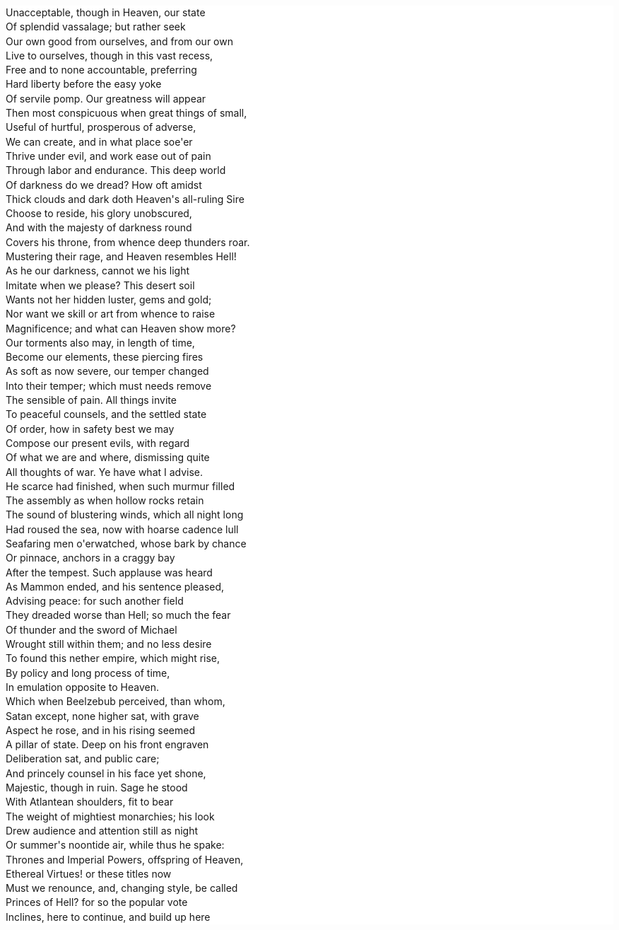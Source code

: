 Unacceptable, though in Heaven, our state  
Of splendid vassalage; but rather seek  
Our own good from ourselves, and from our own  
Live to ourselves, though in this vast recess,  
Free and to none accountable, preferring  
Hard liberty before the easy yoke  
Of servile pomp. Our greatness will appear  
Then most conspicuous when great things of small,  
Useful of hurtful, prosperous of adverse,  
We can create, and in what place soe'er  
Thrive under evil, and work ease out of pain  
Through labor and endurance. This deep world  
Of darkness do we dread? How oft amidst  
Thick clouds and dark doth Heaven's all-ruling Sire  
Choose to reside, his glory unobscured,  
And with the majesty of darkness round  
Covers his throne, from whence deep thunders roar.  
Mustering their rage, and Heaven resembles Hell!  
As he our darkness, cannot we his light  
Imitate when we please? This desert soil  
Wants not her hidden luster, gems and gold;  
Nor want we skill or art from whence to raise  
Magnificence; and what can Heaven show more?  
Our torments also may, in length of time,  
Become our elements, these piercing fires  
As soft as now severe, our temper changed  
Into their temper; which must needs remove  
The sensible of pain. All things invite  
To peaceful counsels, and the settled state  
Of order, how in safety best we may  
Compose our present evils, with regard  
Of what we are and where, dismissing quite  
All thoughts of war. Ye have what I advise.  
He scarce had finished, when such murmur filled  
The assembly as when hollow rocks retain  
The sound of blustering winds, which all night long  
Had roused the sea, now with hoarse cadence lull  
Seafaring men o'erwatched, whose bark by chance  
Or pinnace, anchors in a craggy bay  
After the tempest. Such applause was heard  
As Mammon ended, and his sentence pleased,  
Advising peace: for such another field  
They dreaded worse than Hell; so much the fear  
Of thunder and the sword of Michael  
Wrought still within them; and no less desire  
To found this nether empire, which might rise,  
By policy and long process of time,  
In emulation opposite to Heaven.  
Which when Beelzebub perceived, than whom,  
Satan except, none higher sat, with grave  
Aspect he rose, and in his rising seemed  
A pillar of state. Deep on his front engraven  
Deliberation sat, and public care;  
And princely counsel in his face yet shone,  
Majestic, though in ruin. Sage he stood  
With Atlantean shoulders, fit to bear  
The weight of mightiest monarchies; his look  
Drew audience and attention still as night  
Or summer's noontide air, while thus he spake:  
Thrones and Imperial Powers, offspring of Heaven,  
Ethereal Virtues! or these titles now  
Must we renounce, and, changing style, be called  
Princes of Hell? for so the popular vote  
Inclines, here to continue, and build up here  